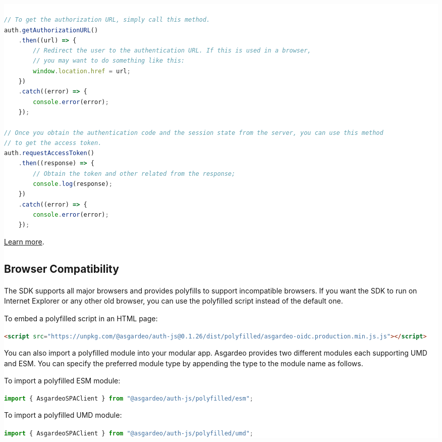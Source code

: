 ```javascript

// To get the authorization URL, simply call this method.
auth.getAuthorizationURL()
    .then((url) => {
        // Redirect the user to the authentication URL. If this is used in a browser,
        // you may want to do something like this:
        window.location.href = url;
    })
    .catch((error) => {
        console.error(error);
    });

// Once you obtain the authentication code and the session state from the server, you can use this method
// to get the access token.
auth.requestAccessToken()
    .then((response) => {
        // Obtain the token and other related from the response;
        console.log(response);
    })
    .catch((error) => {
        console.error(error);
    });
```

[Learn more](#apis).

## Browser Compatibility

The SDK supports all major browsers and provides polyfills to support incompatible browsers. If you want the SDK to run on Internet Explorer or any other old browser, you can use the polyfilled script instead of the default one.

To embed a polyfilled script in an HTML page:

```html
<script src="https://unpkg.com/@asgardeo/auth-js@0.1.26/dist/polyfilled/asgardeo-oidc.production.min.js.js"></script>
```

You can also import a polyfilled module into your modular app. Asgardeo provides two different modules each supporting UMD and ESM.
You can specify the preferred module type by appending the type to the module name as follows.

To import a polyfilled ESM module:

```javascript
import { AsgardeoSPAClient } from "@asgardeo/auth-js/polyfilled/esm";
```

To import a polyfilled UMD module:

```javascript
import { AsgardeoSPAClient } from "@asgardeo/auth-js/polyfilled/umd";
```
